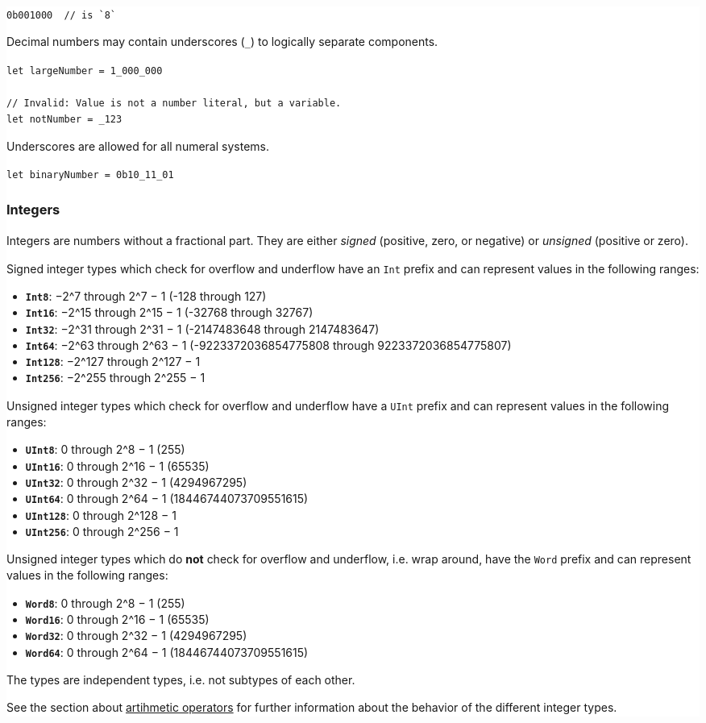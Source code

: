 ```cadence,file=numbers.cdc
0b001000  // is `8`
```

Decimal numbers may contain underscores (`_`) to logically separate components.

```cadence,file=number-underscores-decimal.cdc
let largeNumber = 1_000_000

// Invalid: Value is not a number literal, but a variable.
let notNumber = _123
```

Underscores are allowed for all numeral systems.

```cadence,file=number-underscores-binary.cdc
let binaryNumber = 0b10_11_01
```

### Integers

Integers are numbers without a fractional part.
They are either *signed* (positive, zero, or negative)
or *unsigned* (positive or zero).

Signed integer types which check for overflow and underflow have an `Int` prefix
and can represent values in the following ranges:

- **`Int8`**: −2^7 through 2^7 − 1 (-128 through 127)
- **`Int16`**: −2^15 through 2^15 − 1 (-32768 through 32767)
- **`Int32`**: −2^31 through 2^31 − 1 (-2147483648 through 2147483647)
- **`Int64`**: −2^63 through 2^63 − 1 (-9223372036854775808 through 9223372036854775807)
- **`Int128`**: −2^127 through 2^127 − 1
- **`Int256`**: −2^255 through 2^255 − 1

Unsigned integer types which check for overflow and underflow have a `UInt` prefix
and can represent values in the following ranges:

- **`UInt8`**: 0 through 2^8 − 1 (255)
- **`UInt16`**: 0 through 2^16 − 1 (65535)
- **`UInt32`**: 0 through 2^32 − 1 (4294967295)
- **`UInt64`**: 0 through 2^64 − 1 (18446744073709551615)
- **`UInt128`**: 0 through 2^128 − 1
- **`UInt256`**: 0 through 2^256 − 1

Unsigned integer types which do **not** check for overflow and underflow,
i.e. wrap around, have the `Word` prefix
and can represent values in the following ranges:

- **`Word8`**: 0 through 2^8 − 1 (255)
- **`Word16`**: 0 through 2^16 − 1 (65535)
- **`Word32`**: 0 through 2^32 − 1 (4294967295)
- **`Word64`**: 0 through 2^64 − 1 (18446744073709551615)

The types are independent types, i.e. not subtypes of each other.

See the section about [artihmetic operators](#arithmetic) for further
information about the behavior of the different integer types.
